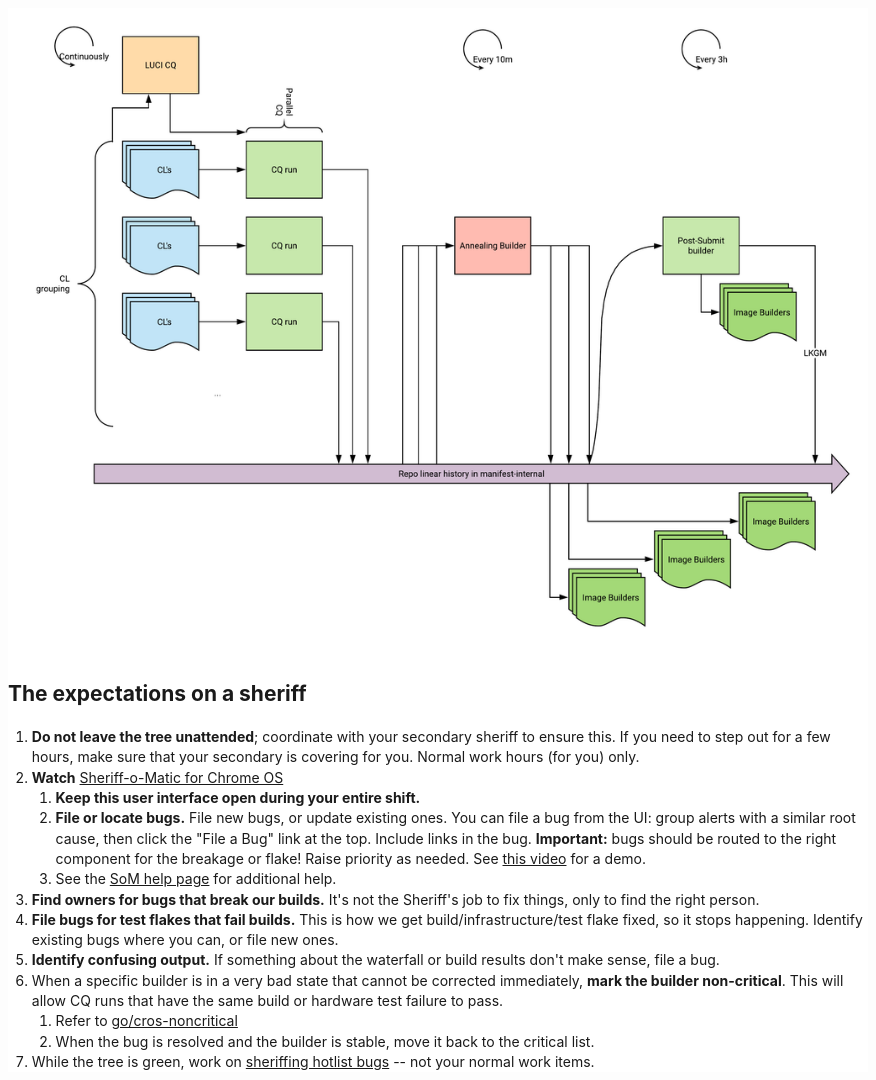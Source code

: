 ![Diagram](images/parallel-cq.png)

## The expectations on a sheriff

1.  **Do not leave the tree unattended**; coordinate with your secondary sheriff
    to ensure this. If you need to step out for a few hours, make sure that your
    secondary is covering for you. Normal work hours (for you) only.
1. **Watch** [Sheriff-o-Matic for Chrome OS]
   1.  **Keep this user interface open during your entire shift.**
   1.  **File or locate bugs.** File new bugs, or update existing ones. You can
       file a bug from the UI: group alerts with a similar root cause, then
       click the "File a Bug" link at the top. Include links in the
       bug. **Important:** bugs should be routed to the right component for the
       breakage or flake!  Raise priority as needed. See [this video] for a demo.
   1.  See the [SoM help page] for additional help.
1.  **Find owners for bugs that break our builds.** It's not the Sheriff's job
    to fix things, only to find the right person.
1.  **File bugs for test flakes that fail builds.** This is how we get
    build/infrastructure/test flake fixed, so it stops happening. Identify
    existing bugs where you can, or file new ones.
1.  **Identify confusing output.** If something about the waterfall or build
    results don't make sense, file a bug.
1.  When a specific builder is in a very bad state that cannot be corrected
    immediately, **mark the builder non-critical**. This will allow CQ runs that
    have the same build or hardware test failure to pass.
    1.  Refer to [go/cros-noncritical]
    1.  When the bug is resolved and the builder is stable, move it back to the
        critical list.
1.  While the tree is green, work on [sheriffing hotlist bugs] -- not your
    normal work items.


[Annealing]: https://ci.chromium.org/p/chromeos/builders/annealing/Annealing
[CI oncall]: https://oncall.corp.google.com/chromeos-ci-eng
[Triage Oncall]: https://oncall.corp.google.com/chromeos-infra-triage
[CrOS Oncall]: https://goto.google.com/crosoncall
[CrOS Sheriff Glossary]: http://go/cros-sheriff-glossary
[Cros-Sheriffing YAQ]: https://yaqs.googleplex.com/eng/t/cros-sheriffing
[East Calendar]: https://oncall.corp.google.com/chromeos-sheriffs-east
[East Rotation]: https://sphinx.corp.google.com/sphinx/#accessChangeRequest:systemName=chromeos-sheriffs-non-pacific&selectedRole=chromeos-sheriffs-non-pacific
[Gardeners Calendar]: https://oncall.corp.google.com/chromeos-gardeners
[Gardeners group]: http://mdb/chromeos-chrome-gardeners
[Gardening Tasks]: https://code.google.com/p/chromium/issues/list?can=2&q=label%3AGardening
[Gerrit lists recently merged changes]: https://chromium-review.googlesource.com/q/status:merged
[Infrastructure Deputy]: https://goto.google.com/cros-infra-deputy
[secondary sheriff]: https://goto.google.com/secondary-sheriff
[Shadow Gardeners Calendar]: https://oncall.corp.google.com/chromeos-shadow-gardeners
[Shadow Gardeners group]: http://mdb/chromeos-chrome-shadow-gardeners
[Sheriff FAQ: Chromium OS ASAN]: https://dev.chromium.org/developers/tree-sheriffs/sheriff-details-chromium-os/sheriff-faq-chromium-os-asan-bots
[Sheriff-o-Matic for Chrome OS]: https://sheriff-o-matic.appspot.com/chromeos
[SoM help page]: https://sheriff-o-matic.appspot.com/help-som
[Swap for Gardeners]: https://cs.corp.google.com/piper///depot/ops/data/mail/configs/oncall.chromeos-gardeners?edit=true
[Swap for Shadow Gardeners]: https://cs.corp.google.com/piper///depot/ops/data/mail/configs/oncall.chromeos-shadow-gardeners?edit=true
[Swap for east rotation]: https://cs.corp.google.com/piper///depot/ops/data/mail/configs/oncall.chromeos-sheriffs-east?edit=true
[Swap for west rotation]: https://cs.corp.google.com/piper///depot/ops/data/mail/configs/oncall.chromeos-sheriffs-west?edit=true
[West Calendar]: https://oncall.corp.google.com/chromeos-sheriffs-west
[West Rotation]: https://sphinx.corp.google.com/sphinx/#accessChangeRequest:systemName=chromeos-sheriffs-pacific&selectedRole=chromeos-sheriffs-pacific
[aborting the current CQ run]: https://sites.google.com/a/google.com/chromeos/for-team-members/infrastructure/chromeos-admin/manual-cq-intervention
[build deputy oncall]: http://oncall/chromeos-build-eng
[chromeos-sheriffs-exceptions]: http://mdb/chromeos-sheriffs-exceptions
[crbug.com/313484]: https://crbug.com/313484
[crbug.com/313971]: https://crbug.com/313971
[crbug.com/314678]: https://crbug.com/314678
[glossary]: http://go/cros-sheriff-glossary
[go/arc++docs]: http://go/arc++docs
[go/chromeos-images]: https://goto.google.com/chromeos-images
[go/chromeos-lab-bug]:  http://go/chromeos-lab-bug
[go/cros-ci-bug]: http://go/cros-ci-bug
[go/cros-triage-bug]: http://go/cros-triage-bug
[go/cros-gardening]: http://go/cros-gardening
[go/cros-noncritical]: https://goto.google.com/cros-noncritical
[go/oncall2calendar]: https://goto.google.com/oncall2calendar
[how to run Chrome OS image under VMs]: https://www.chromium.org/chromium-os/how-tos-and-troubleshooting/running-chromeos-image-under-virtual-machines
[internal doc here]: http://go/cros-secondary-sheriff
[postmortem]: https://sites.google.com/a/google.com/chromeos/resources/tree-closure-postmortems
[postsubmit builder]: https://ci.chromium.org/p/chromeos/g/chromeos.postsubmit/console?limit=50
[sheriffing hotlist bugs]: https://code.google.com/p/chromium/issues/list?can=2&q=label%3AHotlist-CrOS-Sheriffing
[thesis on Sheriffing]: https://dev.chromium.org/developers/tree-sheriffs/sheriff-philosophy
[this video]: https://drive.google.com/file/d/1NtneYDXFiGP2QJstmMmL09B8HYPmi5Ko/preview